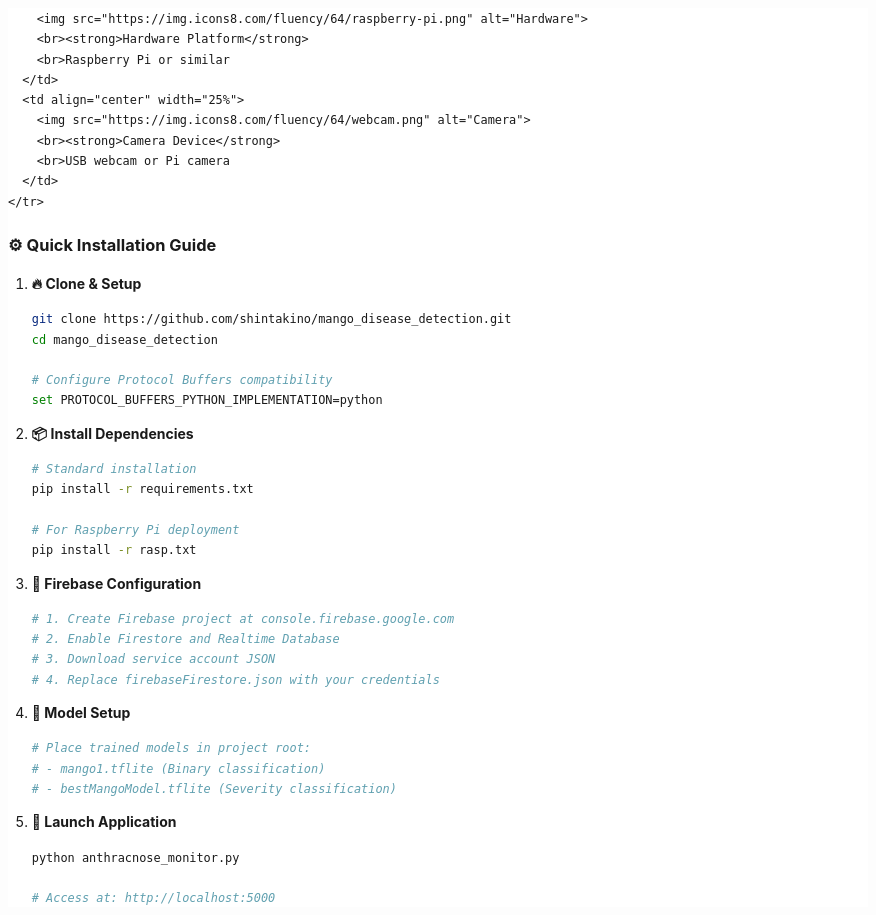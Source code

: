         <img src="https://img.icons8.com/fluency/64/raspberry-pi.png" alt="Hardware">
        <br><strong>Hardware Platform</strong>
        <br>Raspberry Pi or similar
      </td>
      <td align="center" width="25%">
        <img src="https://img.icons8.com/fluency/64/webcam.png" alt="Camera">
        <br><strong>Camera Device</strong>
        <br>USB webcam or Pi camera
      </td>
    </tr>
  </table>
</div>

### ⚙️ Quick Installation Guide

1. **🔥 Clone & Setup**
   ```bash
   git clone https://github.com/shintakino/mango_disease_detection.git
   cd mango_disease_detection
   
   # Configure Protocol Buffers compatibility
   set PROTOCOL_BUFFERS_PYTHON_IMPLEMENTATION=python
   ```

2. **📦 Install Dependencies**
   ```bash
   # Standard installation
   pip install -r requirements.txt
   
   # For Raspberry Pi deployment
   pip install -r rasp.txt
   ```

3. **🔐 Firebase Configuration**
   ```bash
   # 1. Create Firebase project at console.firebase.google.com
   # 2. Enable Firestore and Realtime Database
   # 3. Download service account JSON
   # 4. Replace firebaseFirestore.json with your credentials
   ```

4. **🧠 Model Setup**
   ```bash
   # Place trained models in project root:
   # - mango1.tflite (Binary classification)
   # - bestMangoModel.tflite (Severity classification)
   ```

5. **🚀 Launch Application**
   ```bash
   python anthracnose_monitor.py
   
   # Access at: http://localhost:5000
   ```
